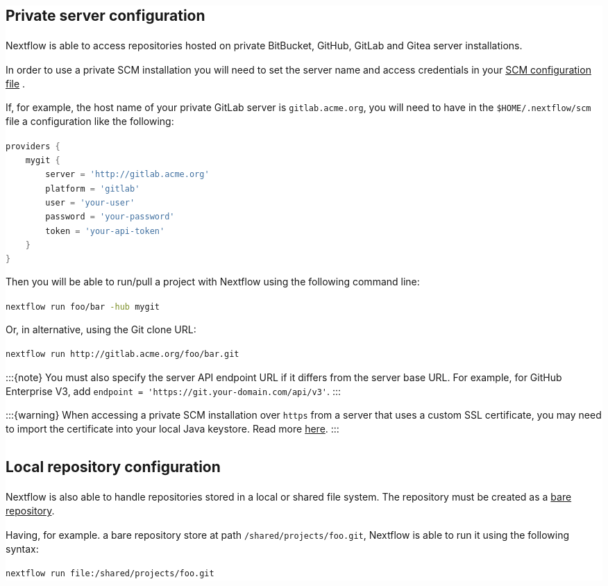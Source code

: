 ## Private server configuration

Nextflow is able to access repositories hosted on private BitBucket, GitHub, GitLab and Gitea server installations.

In order to use a private SCM installation you will need to set the server name and access credentials in your [SCM configuration file](#scm-configuration-file) .

If, for example, the host name of your private GitLab server is `gitlab.acme.org`, you will need to have in the `$HOME/.nextflow/scm` file a configuration like the following:

```groovy
providers {
    mygit {
        server = 'http://gitlab.acme.org'
        platform = 'gitlab'
        user = 'your-user'
        password = 'your-password'
        token = 'your-api-token'
    }
}
```

Then you will be able to run/pull a project with Nextflow using the following command line:

```bash
nextflow run foo/bar -hub mygit
```

Or, in alternative, using the Git clone URL:

```bash
nextflow run http://gitlab.acme.org/foo/bar.git
```

:::{note}
You must also specify the server API endpoint URL if it differs from the server base URL. For example, for GitHub Enterprise V3, add `endpoint = 'https://git.your-domain.com/api/v3'`.
:::

:::{warning}
When accessing a private SCM installation over `https` from a server that uses a custom SSL certificate, you may need to import the certificate into your local Java keystore. Read more [here](https://docs.oracle.com/javase/tutorial/security/toolsign/rstep2.html).
:::

## Local repository configuration

Nextflow is also able to handle repositories stored in a local or shared file system. The repository must be created as a [bare repository](https://mijingo.com/blog/what-is-a-bare-git-repository).

Having, for example. a bare repository store at path `/shared/projects/foo.git`, Nextflow is able to run it using the following syntax:

```bash
nextflow run file:/shared/projects/foo.git
```
